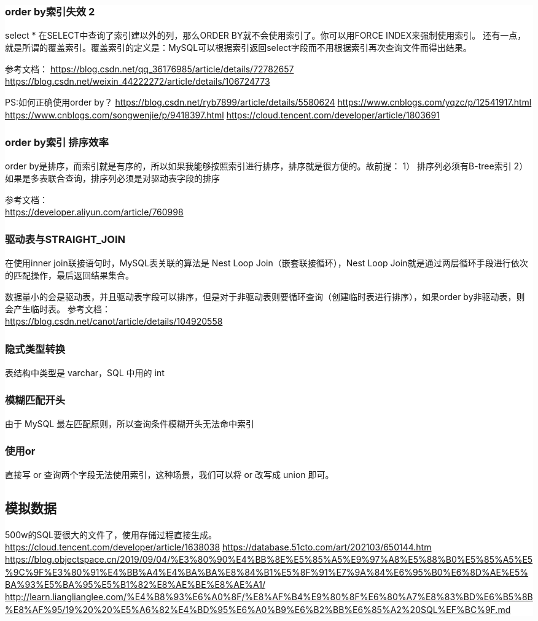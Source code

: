 
### order by索引失效 2
select * 在SELECT中查询了索引建以外的列，那么ORDER BY就不会使用索引了。你可以用FORCE INDEX来强制使用索引。
还有一点，就是所谓的覆盖索引。覆盖索引的定义是：MySQL可以根据索引返回select字段而不用根据索引再次查询文件而得出结果。
         
参考文档： 
https://blog.csdn.net/qq_36176985/article/details/72782657
https://blog.csdn.net/weixin_44222272/article/details/106724773

PS:如何正确使用order by？
https://blog.csdn.net/ryb7899/article/details/5580624
https://www.cnblogs.com/yqzc/p/12541917.html
https://www.cnblogs.com/songwenjie/p/9418397.html
https://cloud.tencent.com/developer/article/1803691


### order by索引 排序效率
order by是排序，而索引就是有序的，所以如果我能够按照索引进行排序，排序就是很方便的。故前提：
1） 排序列必须有B-tree索引
2） 如果是多表联合查询，排序列必须是对驱动表字段的排序


参考文档：  
https://developer.aliyun.com/article/760998




### 驱动表与STRAIGHT_JOIN
在使用inner join联接语句时，MySQL表关联的算法是 Nest Loop Join（嵌套联接循环），Nest Loop Join就是通过两层循环手段进行依次的匹配操作，最后返回结果集合。  

数据量小的会是驱动表，并且驱动表字段可以排序，但是对于非驱动表则要循环查询（创建临时表进行排序），如果order by非驱动表，则会产生临时表。
参考文档：  
https://blog.csdn.net/canot/article/details/104920558

### 隐式类型转换  
表结构中类型是 varchar，SQL 中用的 int

### 模糊匹配开头  
由于 MySQL 最左匹配原则，所以查询条件模糊开头无法命中索引

### 使用or       
直接写 or 查询两个字段无法使用索引，这种场景，我们可以将 or 改写成 union 即可。



## 模拟数据
500w的SQL要很大的文件了，使用存储过程直接生成。  
https://cloud.tencent.com/developer/article/1638038
https://database.51cto.com/art/202103/650144.htm  
https://blog.objectspace.cn/2019/09/04/%E3%80%90%E4%BB%8E%E5%85%A5%E9%97%A8%E5%88%B0%E5%85%A5%E5%9C%9F%E3%80%91%E4%BB%A4%E4%BA%BA%E8%84%B1%E5%8F%91%E7%9A%84%E6%95%B0%E6%8D%AE%E5%BA%93%E5%BA%95%E5%B1%82%E8%AE%BE%E8%AE%A1/
http://learn.lianglianglee.com/%E4%B8%93%E6%A0%8F/%E8%AF%B4%E9%80%8F%E6%80%A7%E8%83%BD%E6%B5%8B%E8%AF%95/19%20%20%E5%A6%82%E4%BD%95%E6%A0%B9%E6%B2%BB%E6%85%A2%20SQL%EF%BC%9F.md